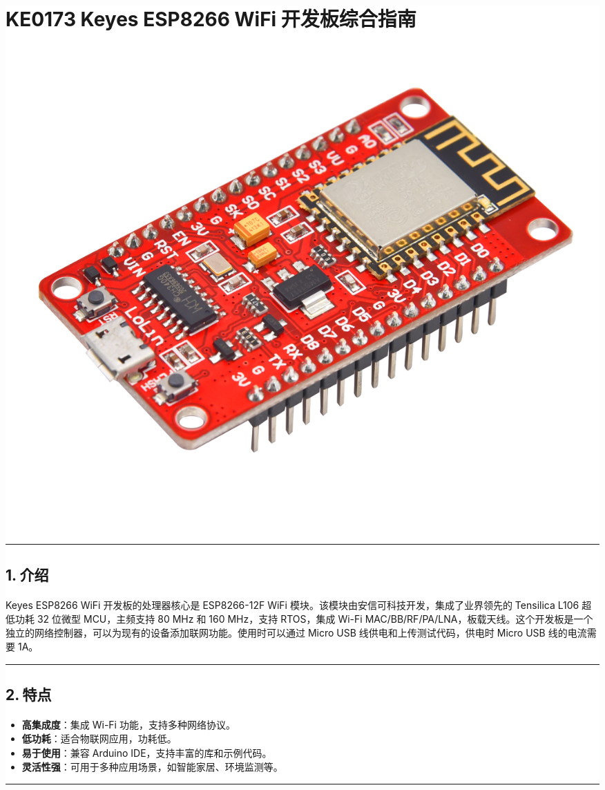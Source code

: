 # KE0173 Keyes ESP8266 WiFi 开发板综合指南

![image-20250317114102395](media/image-20250317114102395.png)

---

## 1. 介绍
Keyes ESP8266 WiFi 开发板的处理器核心是 ESP8266-12F WiFi 模块。该模块由安信可科技开发，集成了业界领先的 Tensilica L106 超低功耗 32 位微型 MCU，主频支持 80 MHz 和 160 MHz，支持 RTOS，集成 Wi-Fi MAC/BB/RF/PA/LNA，板载天线。这个开发板是一个独立的网络控制器，可以为现有的设备添加联网功能。使用时可以通过 Micro USB 线供电和上传测试代码，供电时 Micro USB 线的电流需要 1A。

---

## 2. 特点
- **高集成度**：集成 Wi-Fi 功能，支持多种网络协议。
- **低功耗**：适合物联网应用，功耗低。
- **易于使用**：兼容 Arduino IDE，支持丰富的库和示例代码。
- **灵活性强**：可用于多种应用场景，如智能家居、环境监测等。

---
